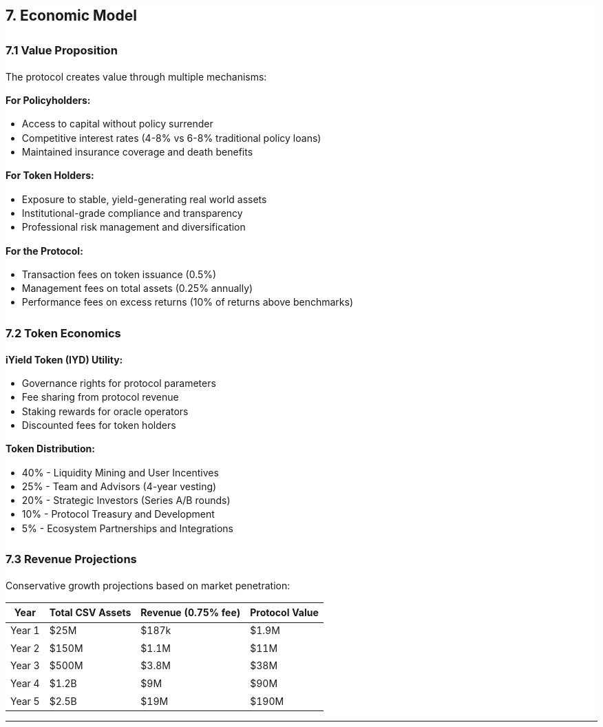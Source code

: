 
## 7. Economic Model

### 7.1 Value Proposition

The protocol creates value through multiple mechanisms:

**For Policyholders:**
- Access to capital without policy surrender
- Competitive interest rates (4-8% vs 6-8% traditional policy loans)
- Maintained insurance coverage and death benefits

**For Token Holders:**
- Exposure to stable, yield-generating real world assets
- Institutional-grade compliance and transparency
- Professional risk management and diversification

**For the Protocol:**
- Transaction fees on token issuance (0.5%)
- Management fees on total assets (0.25% annually)
- Performance fees on excess returns (10% of returns above benchmarks)

### 7.2 Token Economics

**iYield Token (IYD) Utility:**
- Governance rights for protocol parameters
- Fee sharing from protocol revenue
- Staking rewards for oracle operators
- Discounted fees for token holders

**Token Distribution:**
- 40% - Liquidity Mining and User Incentives
- 25% - Team and Advisors (4-year vesting)
- 20% - Strategic Investors (Series A/B rounds)
- 10% - Protocol Treasury and Development
- 5% - Ecosystem Partnerships and Integrations

### 7.3 Revenue Projections

Conservative growth projections based on market penetration:

| Year | Total CSV Assets | Revenue (0.75% fee) | Protocol Value |
|------|------------------|---------------------|----------------|
| Year 1 | $25M | $187k | $1.9M |
| Year 2 | $150M | $1.1M | $11M |  
| Year 3 | $500M | $3.8M | $38M |
| Year 4 | $1.2B | $9M | $90M |
| Year 5 | $2.5B | $19M | $190M |

---
